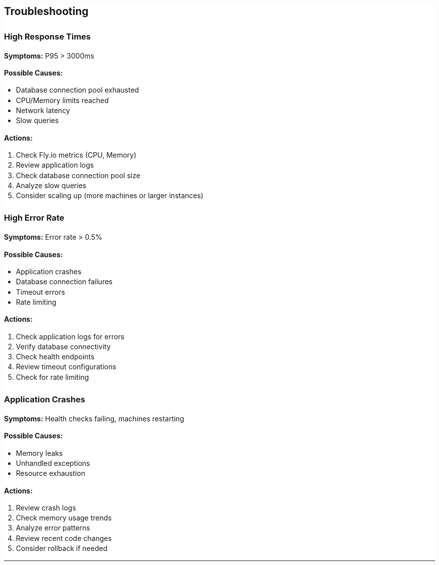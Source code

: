 ## Troubleshooting

### High Response Times

**Symptoms:** P95 > 3000ms

**Possible Causes:**
- Database connection pool exhausted
- CPU/Memory limits reached
- Network latency
- Slow queries

**Actions:**
1. Check Fly.io metrics (CPU, Memory)
2. Review application logs
3. Check database connection pool size
4. Analyze slow queries
5. Consider scaling up (more machines or larger instances)

### High Error Rate

**Symptoms:** Error rate > 0.5%

**Possible Causes:**
- Application crashes
- Database connection failures
- Timeout errors
- Rate limiting

**Actions:**
1. Check application logs for errors
2. Verify database connectivity
3. Check health endpoints
4. Review timeout configurations
5. Check for rate limiting

### Application Crashes

**Symptoms:** Health checks failing, machines restarting

**Possible Causes:**
- Memory leaks
- Unhandled exceptions
- Resource exhaustion

**Actions:**
1. Review crash logs
2. Check memory usage trends
3. Analyze error patterns
4. Review recent code changes
5. Consider rollback if needed

---
